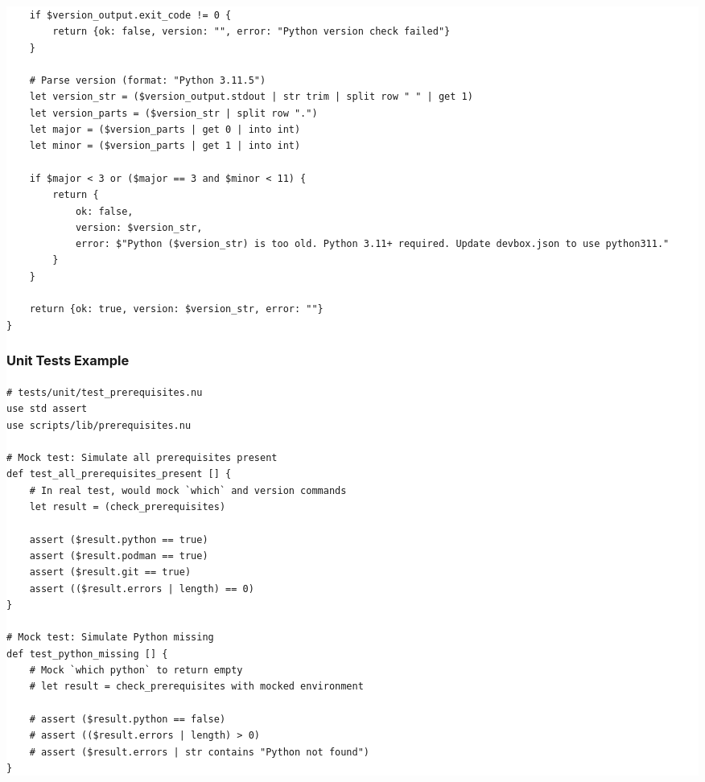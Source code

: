 ```nushell
    if $version_output.exit_code != 0 {
        return {ok: false, version: "", error: "Python version check failed"}
    }

    # Parse version (format: "Python 3.11.5")
    let version_str = ($version_output.stdout | str trim | split row " " | get 1)
    let version_parts = ($version_str | split row ".")
    let major = ($version_parts | get 0 | into int)
    let minor = ($version_parts | get 1 | into int)

    if $major < 3 or ($major == 3 and $minor < 11) {
        return {
            ok: false,
            version: $version_str,
            error: $"Python ($version_str) is too old. Python 3.11+ required. Update devbox.json to use python311."
        }
    }

    return {ok: true, version: $version_str, error: ""}
}
```

### Unit Tests Example

```nushell
# tests/unit/test_prerequisites.nu
use std assert
use scripts/lib/prerequisites.nu

# Mock test: Simulate all prerequisites present
def test_all_prerequisites_present [] {
    # In real test, would mock `which` and version commands
    let result = (check_prerequisites)

    assert ($result.python == true)
    assert ($result.podman == true)
    assert ($result.git == true)
    assert (($result.errors | length) == 0)
}

# Mock test: Simulate Python missing
def test_python_missing [] {
    # Mock `which python` to return empty
    # let result = check_prerequisites with mocked environment

    # assert ($result.python == false)
    # assert (($result.errors | length) > 0)
    # assert ($result.errors | str contains "Python not found")
}
```
